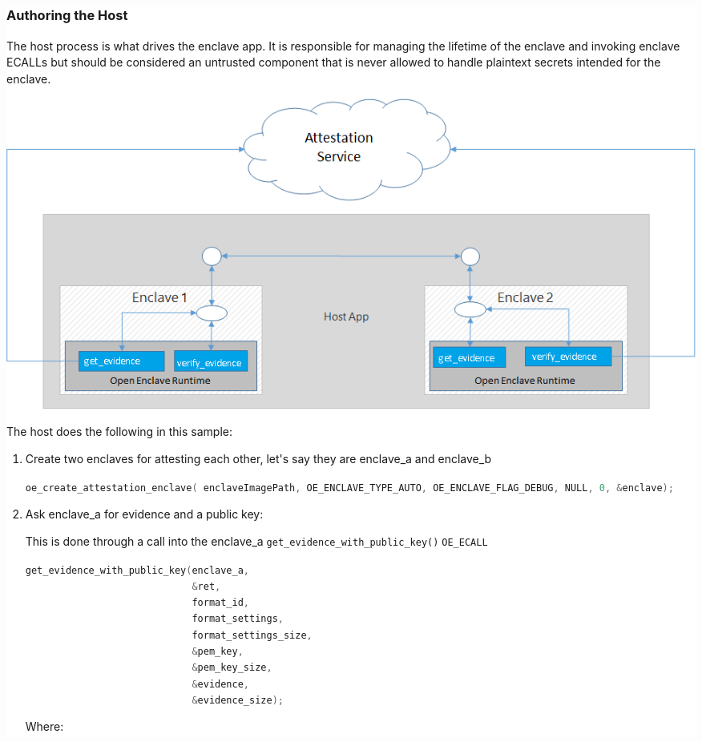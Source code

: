 ### Authoring the Host

The host process is what drives the enclave app. It is responsible for managing the lifetime of the enclave and invoking enclave ECALLs but should be considered an untrusted component that is never allowed to handle plaintext secrets intended for the enclave.

![Remote Attestation](images/remoteattestation_sample_details.png)

The host does the following in this sample:

   1. Create two enclaves for attesting each other, let's say they are enclave_a and enclave_b

      ```c
      oe_create_attestation_enclave( enclaveImagePath, OE_ENCLAVE_TYPE_AUTO, OE_ENCLAVE_FLAG_DEBUG, NULL, 0, &enclave);
      ```

   2. Ask enclave_a for evidence and a public key:

      This is done through a call into the enclave_a `get_evidence_with_public_key()` `OE_ECALL`

      ```c
      get_evidence_with_public_key(enclave_a,
                                   &ret,
                                   format_id,
                                   format_settings,
                                   format_settings_size,
                                   &pem_key,
                                   &pem_key_size,
                                   &evidence,
                                   &evidence_size);
      ```

      Where:
